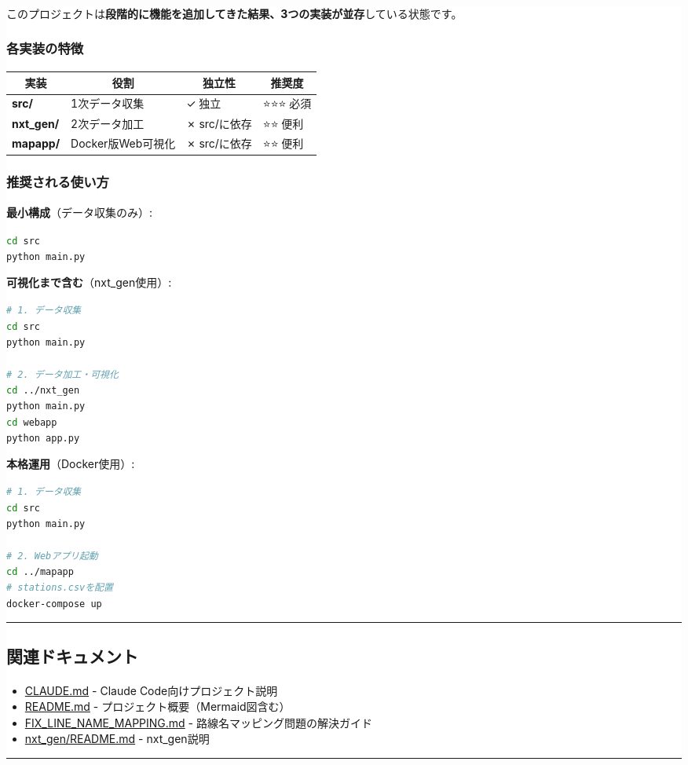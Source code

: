 このプロジェクトは**段階的に機能を追加してきた結果、3つの実装が並存**している状態です。

### 各実装の特徴

| 実装 | 役割 | 独立性 | 推奨度 |
|-----|------|--------|--------|
| **src/** | 1次データ収集 | ✓ 独立 | ⭐⭐⭐ 必須 |
| **nxt_gen/** | 2次データ加工 | ✗ src/に依存 | ⭐⭐ 便利 |
| **mapapp/** | Docker版Web可視化 | ✗ src/に依存 | ⭐⭐ 便利 |

### 推奨される使い方

**最小構成**（データ収集のみ）:
```bash
cd src
python main.py
```

**可視化まで含む**（nxt_gen使用）:
```bash
# 1. データ収集
cd src
python main.py

# 2. データ加工・可視化
cd ../nxt_gen
python main.py
cd webapp
python app.py
```

**本格運用**（Docker使用）:
```bash
# 1. データ収集
cd src
python main.py

# 2. Webアプリ起動
cd ../mapapp
# stations.csvを配置
docker-compose up
```

---

## 関連ドキュメント

- [CLAUDE.md](./CLAUDE.md) - Claude Code向けプロジェクト説明
- [README.md](./README.md) - プロジェクト概要（Mermaid図含む）
- [FIX_LINE_NAME_MAPPING.md](./FIX_LINE_NAME_MAPPING.md) - 路線名マッピング問題の解決ガイド
- [nxt_gen/README.md](./nxt_gen/README.md) - nxt_gen説明

---